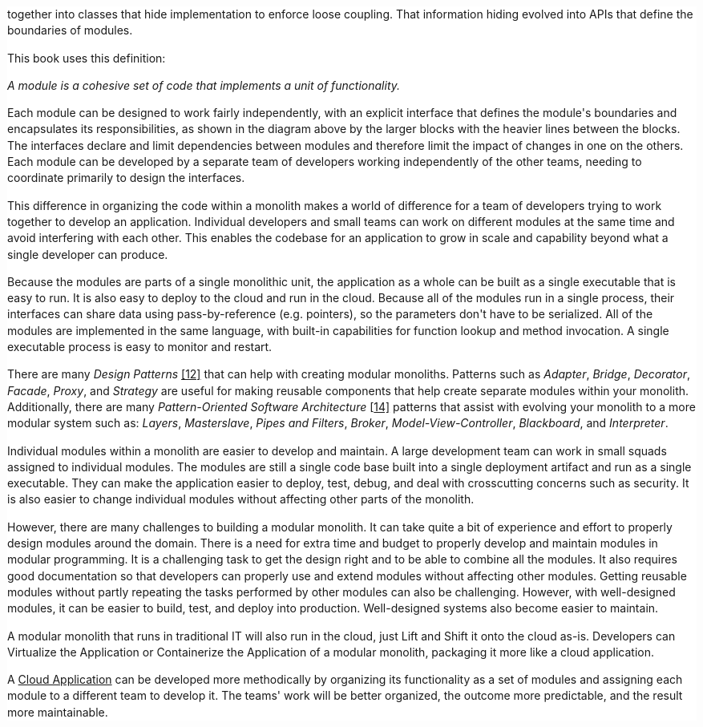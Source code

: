 together into classes that hide implementation to enforce loose coupling. That information hiding evolved into APIs that define the boundaries of modules.

This book uses this definition:

*A module is a cohesive set of code that implements a unit of functionality.*

Each module can be designed to work fairly independently, with an explicit interface that defines the module's boundaries and encapsulates its responsibilities, as shown in the diagram above by the larger blocks with the heavier lines between the blocks. The interfaces declare and limit dependencies between modules and therefore limit the impact of changes in one on the others. Each module can be developed by a separate team of developers working independently of the other teams, needing to coordinate primarily to design the interfaces.

This difference in organizing the code within a monolith makes a world of difference for a team of developers trying to work together to develop an application. Individual developers and small teams can work on different modules at the same time and avoid interfering with each other. This enables the codebase for an application to grow in scale and capability beyond what a single developer can produce.

Because the modules are parts of a single monolithic unit, the application as a whole can be built as a single executable that is easy to run. It is also easy to deploy to the cloud and run in the cloud. Because all of the modules run in a single process, their interfaces can share data using pass-by-reference (e.g. pointers), so the parameters don't have to be serialized. All of the modules are implemented in the same language, with built-in capabilities for function lookup and method invocation. A single executable process is easy to monitor and restart.

There are many *Design Patterns* [\[12\]](#page-132-0) that can help with creating modular monoliths. Patterns such as *Adapter*, *Bridge*, *Decorator*, *Facade*, *Proxy*, and *Strategy* are useful for making reusable components that help create separate modules within your monolith. Additionally, there are many *Pattern-Oriented Software Architecture* [[14\]](#page-132-0) patterns that assist with evolving your monolith to a more modular system such as: *Layers*, *Masterslave*, *Pipes and Filters*, *Broker*, *Model-View-Controller*, *Blackboard*, and *Interpreter*.

Individual modules within a monolith are easier to develop and maintain. A large development team can work in small squads assigned to individual modules. The modules are still a single code base built into a single deployment artifact and run as a single executable. They can make the application easier to deploy, test, debug, and deal with crosscutting concerns such as security. It is also easier to change individual modules without affecting other parts of the monolith.

However, there are many challenges to building a modular monolith. It can take quite a bit of experience and effort to properly design modules around the domain. There is a need for extra time and budget to properly develop and maintain modules in modular programming. It is a challenging task to get the design right and to be able to combine all the modules. It also requires good documentation so that developers can properly use and extend modules without affecting other modules. Getting reusable modules without partly repeating the tasks performed by other modules can also be challenging. However, with well-designed modules, it can be easier to build, test, and deploy into production. Well-designed systems also become easier to maintain.

A modular monolith that runs in traditional IT will also run in the cloud, just Lift and Shift it onto the cloud as-is. Developers can Virtualize the Application or Containerize the Application of a modular monolith, packaging it more like a cloud application.

A [Cloud Application](#page-55-0) can be developed more methodically by organizing its functionality as a set of modules and assigning each module to a different team to develop it. The teams' work will be better organized, the outcome more predictable, and the result more maintainable.

